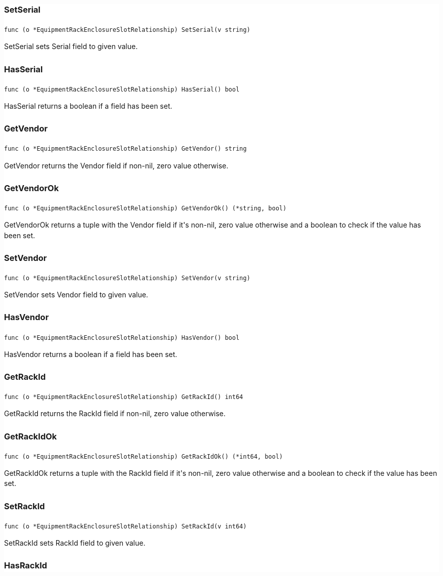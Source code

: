 ### SetSerial

`func (o *EquipmentRackEnclosureSlotRelationship) SetSerial(v string)`

SetSerial sets Serial field to given value.

### HasSerial

`func (o *EquipmentRackEnclosureSlotRelationship) HasSerial() bool`

HasSerial returns a boolean if a field has been set.

### GetVendor

`func (o *EquipmentRackEnclosureSlotRelationship) GetVendor() string`

GetVendor returns the Vendor field if non-nil, zero value otherwise.

### GetVendorOk

`func (o *EquipmentRackEnclosureSlotRelationship) GetVendorOk() (*string, bool)`

GetVendorOk returns a tuple with the Vendor field if it's non-nil, zero value otherwise
and a boolean to check if the value has been set.

### SetVendor

`func (o *EquipmentRackEnclosureSlotRelationship) SetVendor(v string)`

SetVendor sets Vendor field to given value.

### HasVendor

`func (o *EquipmentRackEnclosureSlotRelationship) HasVendor() bool`

HasVendor returns a boolean if a field has been set.

### GetRackId

`func (o *EquipmentRackEnclosureSlotRelationship) GetRackId() int64`

GetRackId returns the RackId field if non-nil, zero value otherwise.

### GetRackIdOk

`func (o *EquipmentRackEnclosureSlotRelationship) GetRackIdOk() (*int64, bool)`

GetRackIdOk returns a tuple with the RackId field if it's non-nil, zero value otherwise
and a boolean to check if the value has been set.

### SetRackId

`func (o *EquipmentRackEnclosureSlotRelationship) SetRackId(v int64)`

SetRackId sets RackId field to given value.

### HasRackId
